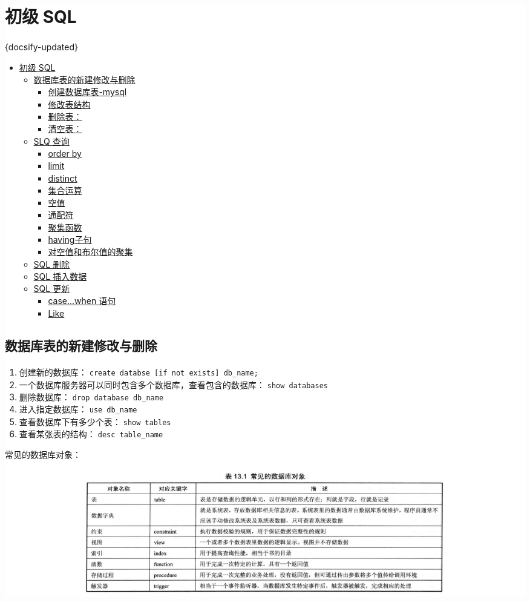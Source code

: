 # 初级 SQL
{docsify-updated}

- [初级 SQL](#初级-sql)
	- [数据库表的新建修改与删除](#数据库表的新建修改与删除)
		- [创建数据库表-mysql](#创建数据库表-mysql)
		- [修改表结构](#修改表结构)
		- [删除表：](#删除表)
		- [清空表：](#清空表)
	- [SLQ 查询](#slq-查询)
		- [order by](#order-by)
		- [limit](#limit)
		- [distinct](#distinct)
		- [集合运算](#集合运算)
		- [空值](#空值)
		- [通配符](#通配符)
		- [聚集函数](#聚集函数)
		- [having子句](#having子句)
		- [对空值和布尔值的聚集](#对空值和布尔值的聚集)
	- [SQL 删除](#sql-删除)
	- [SQL 插入数据](#sql-插入数据)
	- [SQL 更新](#sql-更新)
		- [case...when 语句](#casewhen-语句)
		- [Like](#like)


## 数据库表的新建修改与删除

1. 创建新的数据库：
`create databse [if not exists] db_name;`
2. 一个数据库服务器可以同时包含多个数据库，查看包含的数据库：
`show databases`
3. 删除数据库：
`drop database db_name`
1. 进入指定数据库：
`use db_name`
6. 查看数据库下有多少个表：
`show tables`
7. 查看某张表的结构：
`desc table_name`

常见的数据库对象：
<center><img src="pics/db-obj.jpg" width="70%"></center>
